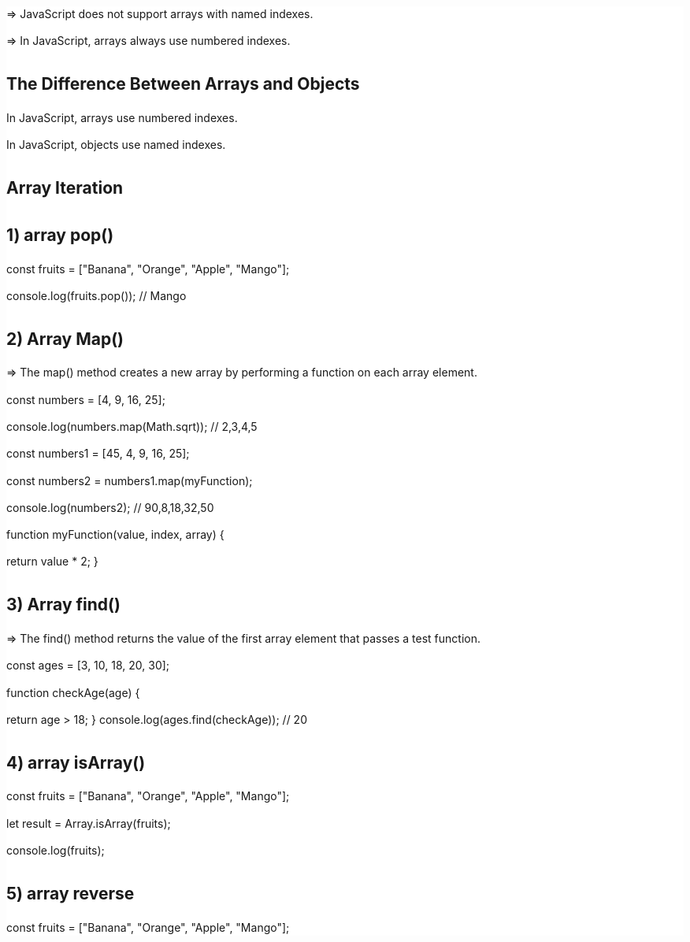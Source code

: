 => JavaScript does not support arrays with named indexes.

=> In JavaScript, arrays always use numbered indexes.

## The Difference Between Arrays and Objects  
In JavaScript, arrays use numbered indexes. 

In JavaScript, objects use named indexes.

## Array Iteration

 ## 1) array pop()
const fruits = ["Banana", "Orange", "Apple", "Mango"];

console.log(fruits.pop()); //  Mango

## 2) Array Map()
=> The map() method creates a new array by performing a function on each array element.

const numbers = [4, 9, 16, 25];

console.log(numbers.map(Math.sqrt)); // 2,3,4,5

const numbers1 = [45, 4, 9, 16, 25];

const numbers2 = numbers1.map(myFunction);

console.log(numbers2); // 90,8,18,32,50

function myFunction(value, index, array) {

  return value * 2;
}


## 3) Array find()
=> The find() method returns the value of the first array element that passes a test function.

const ages = [3, 10, 18, 20, 30];

function checkAge(age) {

  return age > 18;
}
console.log(ages.find(checkAge)); // 20

## 4) array isArray()
const fruits = ["Banana", "Orange", "Apple", "Mango"];

let result =  Array.isArray(fruits);

console.log(fruits);

## 5) array reverse
const fruits = ["Banana", "Orange", "Apple", "Mango"];
